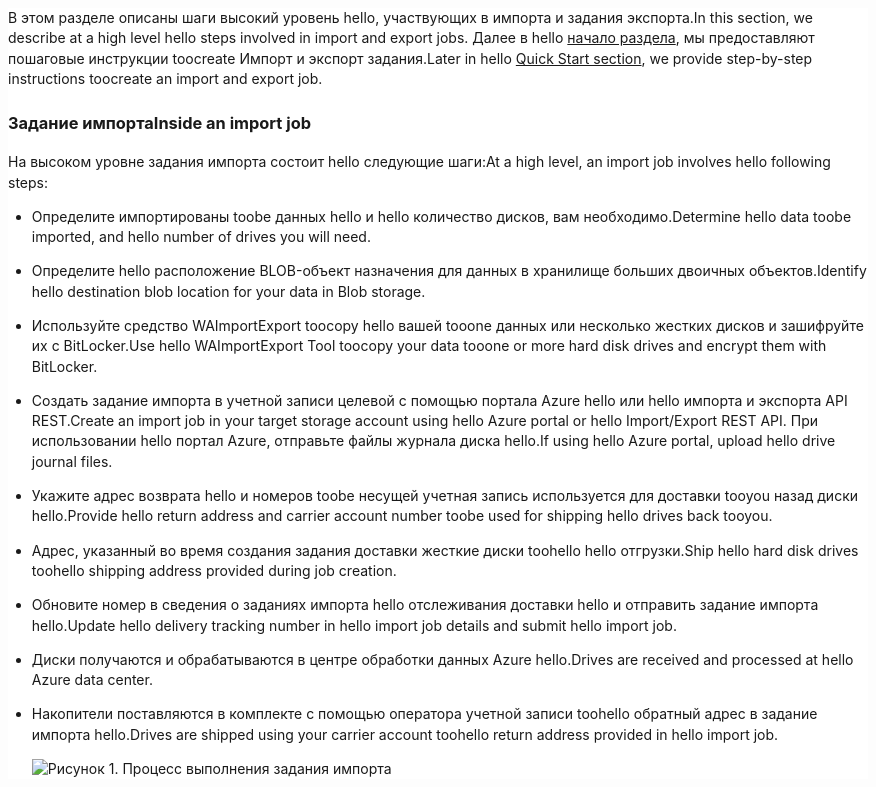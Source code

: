 <span data-ttu-id="217c4-239">В этом разделе описаны шаги высокий уровень hello, участвующих в импорта и задания экспорта.</span><span class="sxs-lookup"><span data-stu-id="217c4-239">In this section, we describe at a high level hello steps involved in import and export jobs.</span></span> <span data-ttu-id="217c4-240">Далее в hello [начало раздела](#quick-start), мы предоставляют пошаговые инструкции toocreate Импорт и экспорт задания.</span><span class="sxs-lookup"><span data-stu-id="217c4-240">Later in hello [Quick Start section](#quick-start), we provide step-by-step instructions toocreate an import and export job.</span></span>

### <a name="inside-an-import-job"></a><span data-ttu-id="217c4-241">Задание импорта</span><span class="sxs-lookup"><span data-stu-id="217c4-241">Inside an import job</span></span>
<span data-ttu-id="217c4-242">На высоком уровне задания импорта состоит hello следующие шаги:</span><span class="sxs-lookup"><span data-stu-id="217c4-242">At a high level, an import job involves hello following steps:</span></span>

* <span data-ttu-id="217c4-243">Определите импортированы toobe данных hello и hello количество дисков, вам необходимо.</span><span class="sxs-lookup"><span data-stu-id="217c4-243">Determine hello data toobe imported, and hello number of drives you will need.</span></span>
* <span data-ttu-id="217c4-244">Определите hello расположение BLOB-объект назначения для данных в хранилище больших двоичных объектов.</span><span class="sxs-lookup"><span data-stu-id="217c4-244">Identify hello destination blob location for your data in Blob storage.</span></span>
* <span data-ttu-id="217c4-245">Используйте средство WAImportExport toocopy hello вашей tooone данных или несколько жестких дисков и зашифруйте их с BitLocker.</span><span class="sxs-lookup"><span data-stu-id="217c4-245">Use hello WAImportExport Tool toocopy your data tooone or more hard disk drives and encrypt them with BitLocker.</span></span>
* <span data-ttu-id="217c4-246">Создать задание импорта в учетной записи целевой с помощью портала Azure hello или hello импорта и экспорта API REST.</span><span class="sxs-lookup"><span data-stu-id="217c4-246">Create an import job in your target storage account using hello Azure portal or hello Import/Export REST API.</span></span> <span data-ttu-id="217c4-247">При использовании hello портал Azure, отправьте файлы журнала диска hello.</span><span class="sxs-lookup"><span data-stu-id="217c4-247">If using hello Azure portal, upload hello drive journal files.</span></span>
* <span data-ttu-id="217c4-248">Укажите адрес возврата hello и номеров toobe несущей учетная запись используется для доставки tooyou назад диски hello.</span><span class="sxs-lookup"><span data-stu-id="217c4-248">Provide hello return address and carrier account number toobe used for shipping hello drives back tooyou.</span></span>
* <span data-ttu-id="217c4-249">Адрес, указанный во время создания задания доставки жесткие диски toohello hello отгрузки.</span><span class="sxs-lookup"><span data-stu-id="217c4-249">Ship hello hard disk drives toohello shipping address provided during job creation.</span></span>
* <span data-ttu-id="217c4-250">Обновите номер в сведения о заданиях импорта hello отслеживания доставки hello и отправить задание импорта hello.</span><span class="sxs-lookup"><span data-stu-id="217c4-250">Update hello delivery tracking number in hello import job details and submit hello import job.</span></span>
* <span data-ttu-id="217c4-251">Диски получаются и обрабатываются в центре обработки данных Azure hello.</span><span class="sxs-lookup"><span data-stu-id="217c4-251">Drives are received and processed at hello Azure data center.</span></span>
* <span data-ttu-id="217c4-252">Накопители поставляются в комплекте с помощью оператора учетной записи toohello обратный адрес в задание импорта hello.</span><span class="sxs-lookup"><span data-stu-id="217c4-252">Drives are shipped using your carrier account toohello return address provided in hello import job.</span></span>
  
    ![Рисунок 1. Процесс выполнения задания импорта](./media/storage-import-export-service/importjob.png)
